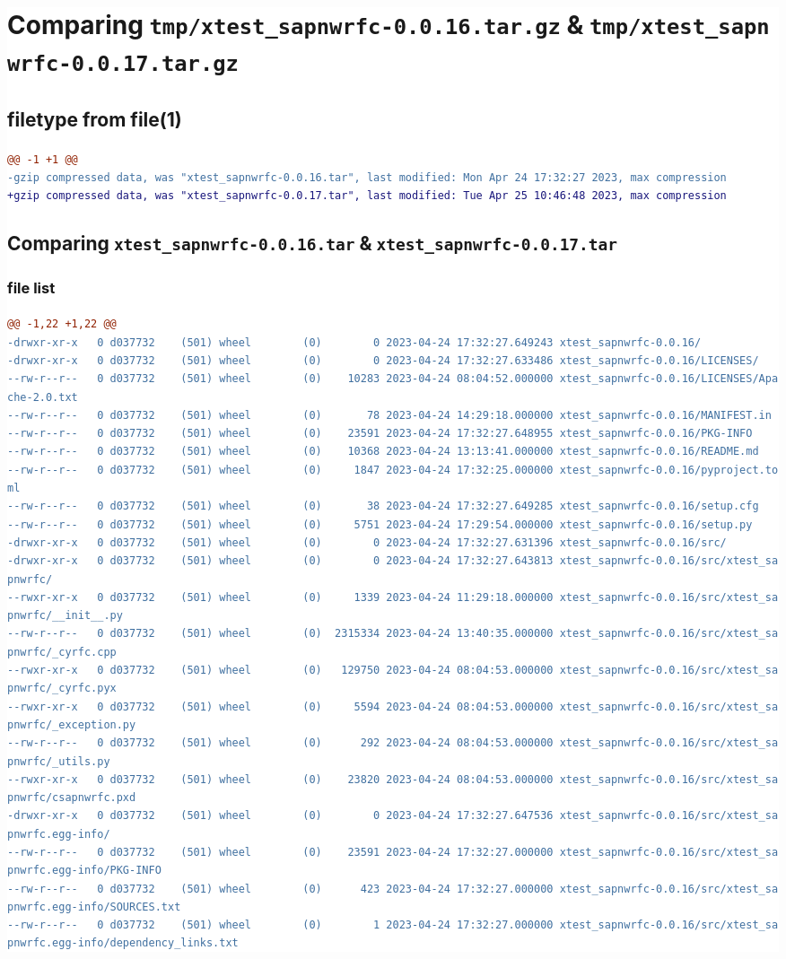 # Comparing `tmp/xtest_sapnwrfc-0.0.16.tar.gz` & `tmp/xtest_sapnwrfc-0.0.17.tar.gz`

## filetype from file(1)

```diff
@@ -1 +1 @@
-gzip compressed data, was "xtest_sapnwrfc-0.0.16.tar", last modified: Mon Apr 24 17:32:27 2023, max compression
+gzip compressed data, was "xtest_sapnwrfc-0.0.17.tar", last modified: Tue Apr 25 10:46:48 2023, max compression
```

## Comparing `xtest_sapnwrfc-0.0.16.tar` & `xtest_sapnwrfc-0.0.17.tar`

### file list

```diff
@@ -1,22 +1,22 @@
-drwxr-xr-x   0 d037732    (501) wheel        (0)        0 2023-04-24 17:32:27.649243 xtest_sapnwrfc-0.0.16/
-drwxr-xr-x   0 d037732    (501) wheel        (0)        0 2023-04-24 17:32:27.633486 xtest_sapnwrfc-0.0.16/LICENSES/
--rw-r--r--   0 d037732    (501) wheel        (0)    10283 2023-04-24 08:04:52.000000 xtest_sapnwrfc-0.0.16/LICENSES/Apache-2.0.txt
--rw-r--r--   0 d037732    (501) wheel        (0)       78 2023-04-24 14:29:18.000000 xtest_sapnwrfc-0.0.16/MANIFEST.in
--rw-r--r--   0 d037732    (501) wheel        (0)    23591 2023-04-24 17:32:27.648955 xtest_sapnwrfc-0.0.16/PKG-INFO
--rw-r--r--   0 d037732    (501) wheel        (0)    10368 2023-04-24 13:13:41.000000 xtest_sapnwrfc-0.0.16/README.md
--rw-r--r--   0 d037732    (501) wheel        (0)     1847 2023-04-24 17:32:25.000000 xtest_sapnwrfc-0.0.16/pyproject.toml
--rw-r--r--   0 d037732    (501) wheel        (0)       38 2023-04-24 17:32:27.649285 xtest_sapnwrfc-0.0.16/setup.cfg
--rw-r--r--   0 d037732    (501) wheel        (0)     5751 2023-04-24 17:29:54.000000 xtest_sapnwrfc-0.0.16/setup.py
-drwxr-xr-x   0 d037732    (501) wheel        (0)        0 2023-04-24 17:32:27.631396 xtest_sapnwrfc-0.0.16/src/
-drwxr-xr-x   0 d037732    (501) wheel        (0)        0 2023-04-24 17:32:27.643813 xtest_sapnwrfc-0.0.16/src/xtest_sapnwrfc/
--rwxr-xr-x   0 d037732    (501) wheel        (0)     1339 2023-04-24 11:29:18.000000 xtest_sapnwrfc-0.0.16/src/xtest_sapnwrfc/__init__.py
--rw-r--r--   0 d037732    (501) wheel        (0)  2315334 2023-04-24 13:40:35.000000 xtest_sapnwrfc-0.0.16/src/xtest_sapnwrfc/_cyrfc.cpp
--rwxr-xr-x   0 d037732    (501) wheel        (0)   129750 2023-04-24 08:04:53.000000 xtest_sapnwrfc-0.0.16/src/xtest_sapnwrfc/_cyrfc.pyx
--rwxr-xr-x   0 d037732    (501) wheel        (0)     5594 2023-04-24 08:04:53.000000 xtest_sapnwrfc-0.0.16/src/xtest_sapnwrfc/_exception.py
--rw-r--r--   0 d037732    (501) wheel        (0)      292 2023-04-24 08:04:53.000000 xtest_sapnwrfc-0.0.16/src/xtest_sapnwrfc/_utils.py
--rwxr-xr-x   0 d037732    (501) wheel        (0)    23820 2023-04-24 08:04:53.000000 xtest_sapnwrfc-0.0.16/src/xtest_sapnwrfc/csapnwrfc.pxd
-drwxr-xr-x   0 d037732    (501) wheel        (0)        0 2023-04-24 17:32:27.647536 xtest_sapnwrfc-0.0.16/src/xtest_sapnwrfc.egg-info/
--rw-r--r--   0 d037732    (501) wheel        (0)    23591 2023-04-24 17:32:27.000000 xtest_sapnwrfc-0.0.16/src/xtest_sapnwrfc.egg-info/PKG-INFO
--rw-r--r--   0 d037732    (501) wheel        (0)      423 2023-04-24 17:32:27.000000 xtest_sapnwrfc-0.0.16/src/xtest_sapnwrfc.egg-info/SOURCES.txt
--rw-r--r--   0 d037732    (501) wheel        (0)        1 2023-04-24 17:32:27.000000 xtest_sapnwrfc-0.0.16/src/xtest_sapnwrfc.egg-info/dependency_links.txt
```